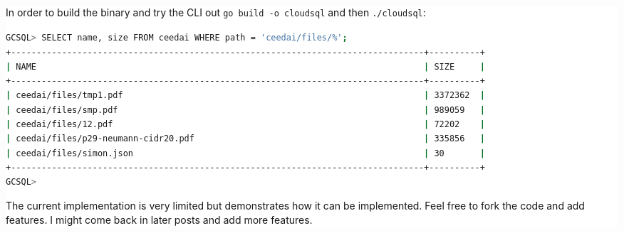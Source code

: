 In order to build the binary and try the CLI out `go build -o cloudsql` and then `./cloudsql`:

```bash
GCSQL> SELECT name, size FROM ceedai WHERE path = 'ceedai/files/%';
+---------------------------------------------------------------------------------+----------+
| NAME                                                                            | SIZE     |
+---------------------------------------------------------------------------------+----------+
| ceedai/files/tmp1.pdf                                                           | 3372362  |
| ceedai/files/smp.pdf                                                            | 989059   |
| ceedai/files/12.pdf                                                             | 72202    |
| ceedai/files/p29-neumann-cidr20.pdf                                             | 335856   |
| ceedai/files/simon.json                                                         | 30       |
+---------------------------------------------------------------------------------+----------+
GCSQL>
```

The current implementation is very limited but demonstrates how it can be implemented. Feel free to fork the code and add features. I might come back in later posts and add more features.
